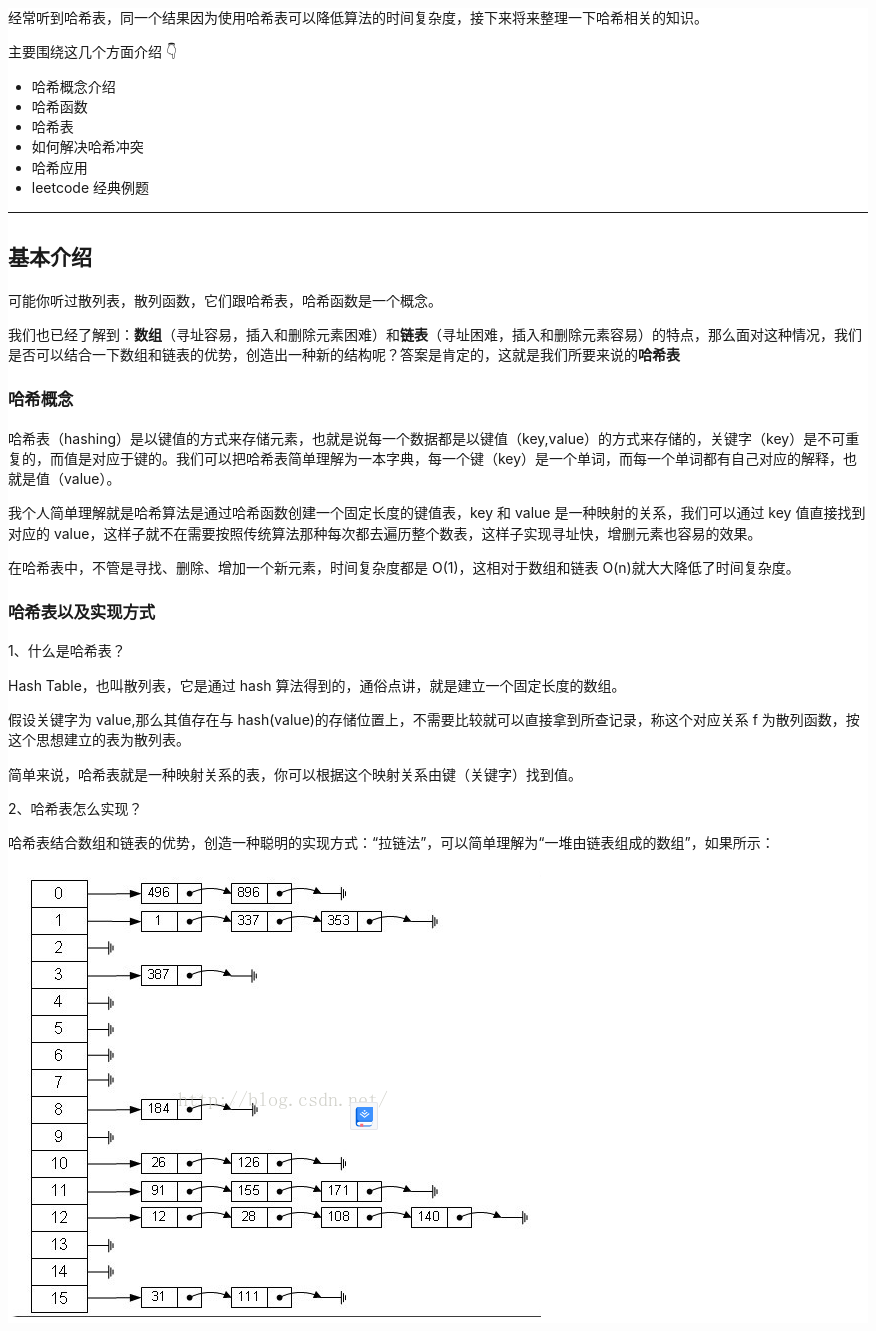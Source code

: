 经常听到哈希表，同一个结果因为使用哈希表可以降低算法的时间复杂度，接下来将来整理一下哈希相关的知识。

主要围绕这几个方面介绍 👇

- 哈希概念介绍
- 哈希函数
- 哈希表
- 如何解决哈希冲突
- 哈希应用
- leetcode 经典例题

---

## 基本介绍

可能你听过散列表，散列函数，它们跟哈希表，哈希函数是一个概念。

我们也已经了解到：**数组**（寻址容易，插入和删除元素困难）和**链表**（寻址困难，插入和删除元素容易）的特点，那么面对这种情况，我们是否可以结合一下数组和链表的优势，创造出一种新的结构呢？答案是肯定的，这就是我们所要来说的**哈希表**

### 哈希概念

哈希表（hashing）是以键值的方式来存储元素，也就是说每一个数据都是以键值（key,value）的方式来存储的，关键字（key）是不可重复的，而值是对应于键的。我们可以把哈希表简单理解为一本字典，每一个键（key）是一个单词，而每一个单词都有自己对应的解释，也就是值（value）。

我个人简单理解就是哈希算法是通过哈希函数创建一个固定长度的键值表，key 和 value 是一种映射的关系，我们可以通过 key 值直接找到对应的 value，这样子就不在需要按照传统算法那种每次都去遍历整个数表，这样子实现寻址快，增删元素也容易的效果。

在哈希表中，不管是寻找、删除、增加一个新元素，时间复杂度都是 O(1)，这相对于数组和链表 O(n)就大大降低了时间复杂度。

### 哈希表以及实现方式

1、什么是哈希表？

Hash Table，也叫散列表，它是通过 hash 算法得到的，通俗点讲，就是建立一个固定长度的数组。

假设关键字为 value,那么其值存在与 hash(value)的存储位置上，不需要比较就可以直接拿到所查记录，称这个对应关系 f 为散列函数，按这个思想建立的表为散列表。

简单来说，哈希表就是一种映射关系的表，你可以根据这个映射关系由键（关键字）找到值。

2、哈希表怎么实现？

哈希表结合数组和链表的优势，创造一种聪明的实现方式：“拉链法”，可以简单理解为“一堆由链表组成的数组”，如果所示：

![](../images/hash%E5%AE%9E%E7%8E%B0%E5%9B%BE%E8%A7%A3.png)
